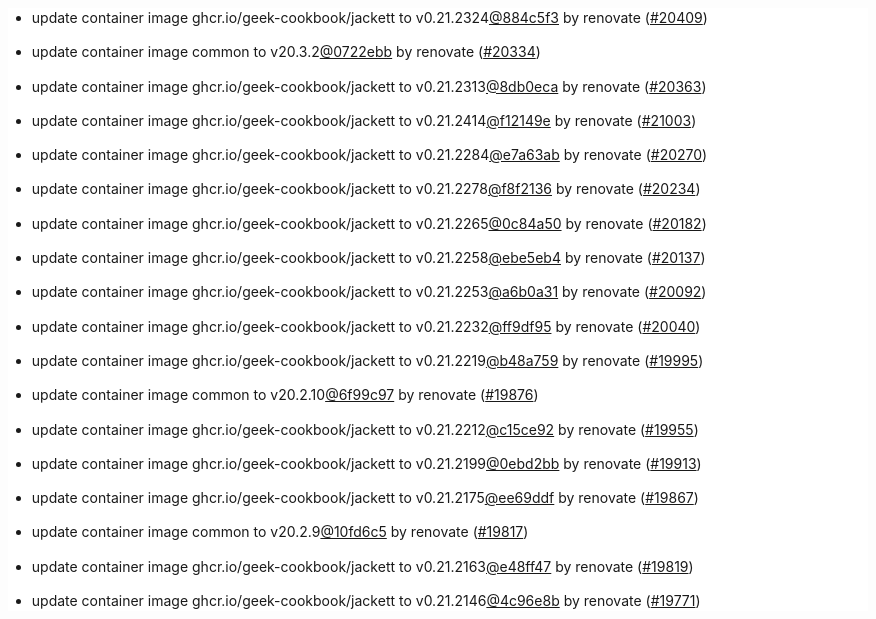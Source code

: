 - update container image ghcr.io/geek-cookbook/jackett to v0.21.2324[@884c5f3](https://github.com/884c5f3) by renovate ([#20409](https://github.com/truecharts/charts/issues/20409))

- update container image common to v20.3.2[@0722ebb](https://github.com/0722ebb) by renovate ([#20334](https://github.com/truecharts/charts/issues/20334))

- update container image ghcr.io/geek-cookbook/jackett to v0.21.2313[@8db0eca](https://github.com/8db0eca) by renovate ([#20363](https://github.com/truecharts/charts/issues/20363))

- update container image ghcr.io/geek-cookbook/jackett to v0.21.2414[@f12149e](https://github.com/f12149e) by renovate ([#21003](https://github.com/truecharts/charts/issues/21003))

- update container image ghcr.io/geek-cookbook/jackett to v0.21.2284[@e7a63ab](https://github.com/e7a63ab) by renovate ([#20270](https://github.com/truecharts/charts/issues/20270))

- update container image ghcr.io/geek-cookbook/jackett to v0.21.2278[@f8f2136](https://github.com/f8f2136) by renovate ([#20234](https://github.com/truecharts/charts/issues/20234))

- update container image ghcr.io/geek-cookbook/jackett to v0.21.2265[@0c84a50](https://github.com/0c84a50) by renovate ([#20182](https://github.com/truecharts/charts/issues/20182))

- update container image ghcr.io/geek-cookbook/jackett to v0.21.2258[@ebe5eb4](https://github.com/ebe5eb4) by renovate ([#20137](https://github.com/truecharts/charts/issues/20137))

- update container image ghcr.io/geek-cookbook/jackett to v0.21.2253[@a6b0a31](https://github.com/a6b0a31) by renovate ([#20092](https://github.com/truecharts/charts/issues/20092))

- update container image ghcr.io/geek-cookbook/jackett to v0.21.2232[@ff9df95](https://github.com/ff9df95) by renovate ([#20040](https://github.com/truecharts/charts/issues/20040))

- update container image ghcr.io/geek-cookbook/jackett to v0.21.2219[@b48a759](https://github.com/b48a759) by renovate ([#19995](https://github.com/truecharts/charts/issues/19995))

- update container image common to v20.2.10[@6f99c97](https://github.com/6f99c97) by renovate ([#19876](https://github.com/truecharts/charts/issues/19876))

- update container image ghcr.io/geek-cookbook/jackett to v0.21.2212[@c15ce92](https://github.com/c15ce92) by renovate ([#19955](https://github.com/truecharts/charts/issues/19955))

- update container image ghcr.io/geek-cookbook/jackett to v0.21.2199[@0ebd2bb](https://github.com/0ebd2bb) by renovate ([#19913](https://github.com/truecharts/charts/issues/19913))

- update container image ghcr.io/geek-cookbook/jackett to v0.21.2175[@ee69ddf](https://github.com/ee69ddf) by renovate ([#19867](https://github.com/truecharts/charts/issues/19867))

- update container image common to v20.2.9[@10fd6c5](https://github.com/10fd6c5) by renovate ([#19817](https://github.com/truecharts/charts/issues/19817))

- update container image ghcr.io/geek-cookbook/jackett to v0.21.2163[@e48ff47](https://github.com/e48ff47) by renovate ([#19819](https://github.com/truecharts/charts/issues/19819))

- update container image ghcr.io/geek-cookbook/jackett to v0.21.2146[@4c96e8b](https://github.com/4c96e8b) by renovate ([#19771](https://github.com/truecharts/charts/issues/19771))


